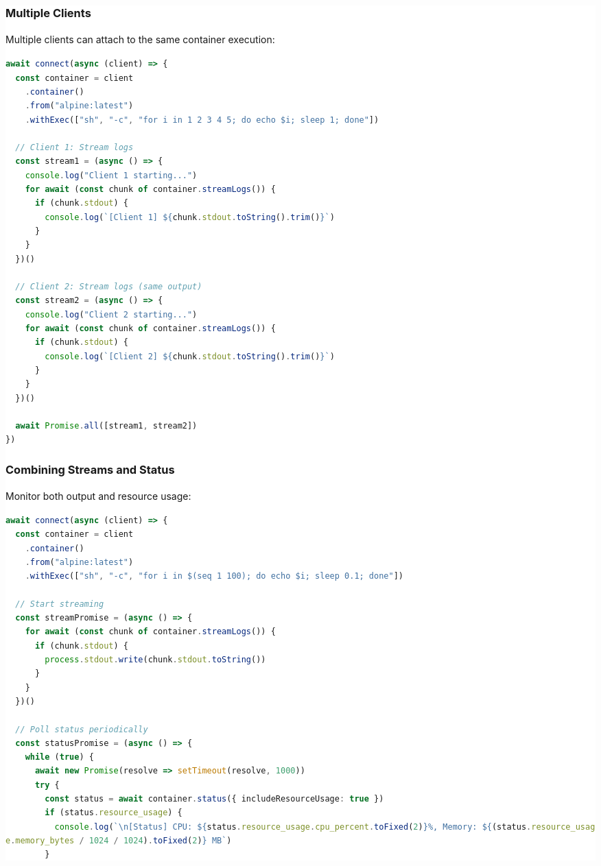 ### Multiple Clients

Multiple clients can attach to the same container execution:

```typescript
await connect(async (client) => {
  const container = client
    .container()
    .from("alpine:latest")
    .withExec(["sh", "-c", "for i in 1 2 3 4 5; do echo $i; sleep 1; done"])

  // Client 1: Stream logs
  const stream1 = (async () => {
    console.log("Client 1 starting...")
    for await (const chunk of container.streamLogs()) {
      if (chunk.stdout) {
        console.log(`[Client 1] ${chunk.stdout.toString().trim()}`)
      }
    }
  })()

  // Client 2: Stream logs (same output)
  const stream2 = (async () => {
    console.log("Client 2 starting...")
    for await (const chunk of container.streamLogs()) {
      if (chunk.stdout) {
        console.log(`[Client 2] ${chunk.stdout.toString().trim()}`)
      }
    }
  })()

  await Promise.all([stream1, stream2])
})
```

### Combining Streams and Status

Monitor both output and resource usage:

```typescript
await connect(async (client) => {
  const container = client
    .container()
    .from("alpine:latest")
    .withExec(["sh", "-c", "for i in $(seq 1 100); do echo $i; sleep 0.1; done"])

  // Start streaming
  const streamPromise = (async () => {
    for await (const chunk of container.streamLogs()) {
      if (chunk.stdout) {
        process.stdout.write(chunk.stdout.toString())
      }
    }
  })()

  // Poll status periodically
  const statusPromise = (async () => {
    while (true) {
      await new Promise(resolve => setTimeout(resolve, 1000))
      try {
        const status = await container.status({ includeResourceUsage: true })
        if (status.resource_usage) {
          console.log(`\n[Status] CPU: ${status.resource_usage.cpu_percent.toFixed(2)}%, Memory: ${(status.resource_usage.memory_bytes / 1024 / 1024).toFixed(2)} MB`)
        }
```